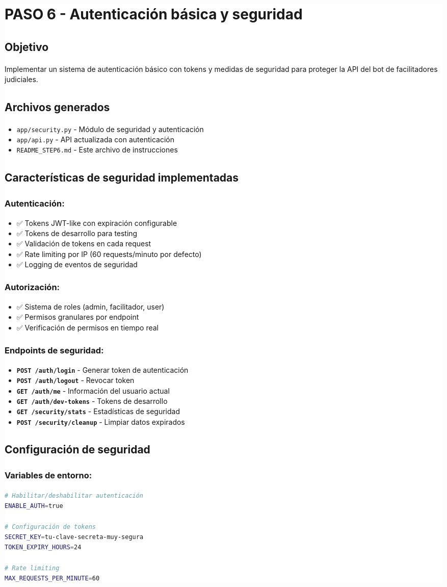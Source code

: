 # PASO 6 - Autenticación básica y seguridad

## Objetivo
Implementar un sistema de autenticación básico con tokens y medidas de seguridad para proteger la API del bot de facilitadores judiciales.

## Archivos generados
- `app/security.py` - Módulo de seguridad y autenticación
- `app/api.py` - API actualizada con autenticación
- `README_STEP6.md` - Este archivo de instrucciones

## Características de seguridad implementadas

### Autenticación:
- ✅ Tokens JWT-like con expiración configurable
- ✅ Tokens de desarrollo para testing
- ✅ Validación de tokens en cada request
- ✅ Rate limiting por IP (60 requests/minuto por defecto)
- ✅ Logging de eventos de seguridad

### Autorización:
- ✅ Sistema de roles (admin, facilitador, user)
- ✅ Permisos granulares por endpoint
- ✅ Verificación de permisos en tiempo real

### Endpoints de seguridad:
- **`POST /auth/login`** - Generar token de autenticación
- **`POST /auth/logout`** - Revocar token
- **`GET /auth/me`** - Información del usuario actual
- **`GET /auth/dev-tokens`** - Tokens de desarrollo
- **`GET /security/stats`** - Estadísticas de seguridad
- **`POST /security/cleanup`** - Limpiar datos expirados

## Configuración de seguridad

### Variables de entorno:
```bash
# Habilitar/deshabilitar autenticación
ENABLE_AUTH=true

# Configuración de tokens
SECRET_KEY=tu-clave-secreta-muy-segura
TOKEN_EXPIRY_HOURS=24

# Rate limiting
MAX_REQUESTS_PER_MINUTE=60
```
